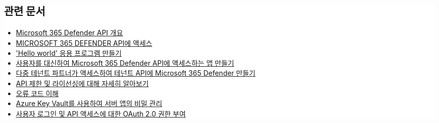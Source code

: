 ## <a name="related-articles"></a>관련 문서

- [Microsoft 365 Defender API 개요](api-overview.md)
- [MICROSOFT 365 DEFENDER API에 액세스](api-access.md)
- ['Hello world' 응용 프로그램 만들기](api-hello-world.md)
- [사용자를 대신하여 Microsoft 365 Defender API에 액세스하는 앱 만들기](api-create-app-user-context.md)
- [다중 테넌트 파트너가 액세스하여 테넌트 API에 Microsoft 365 Defender 만들기](api-partner-access.md)
- [API 제한 및 라이선싱에 대해 자세히 알아보기](api-terms.md)
- [오류 코드 이해](api-error-codes.md)
- [Azure Key Vault를 사용하여 서버 앱의 비밀 관리](/learn/modules/manage-secrets-with-azure-key-vault/)
- [사용자 로그인 및 API 액세스에 대한 OAuth 2.0 권한 부여](/azure/active-directory/develop/active-directory-v2-protocols-oauth-code)